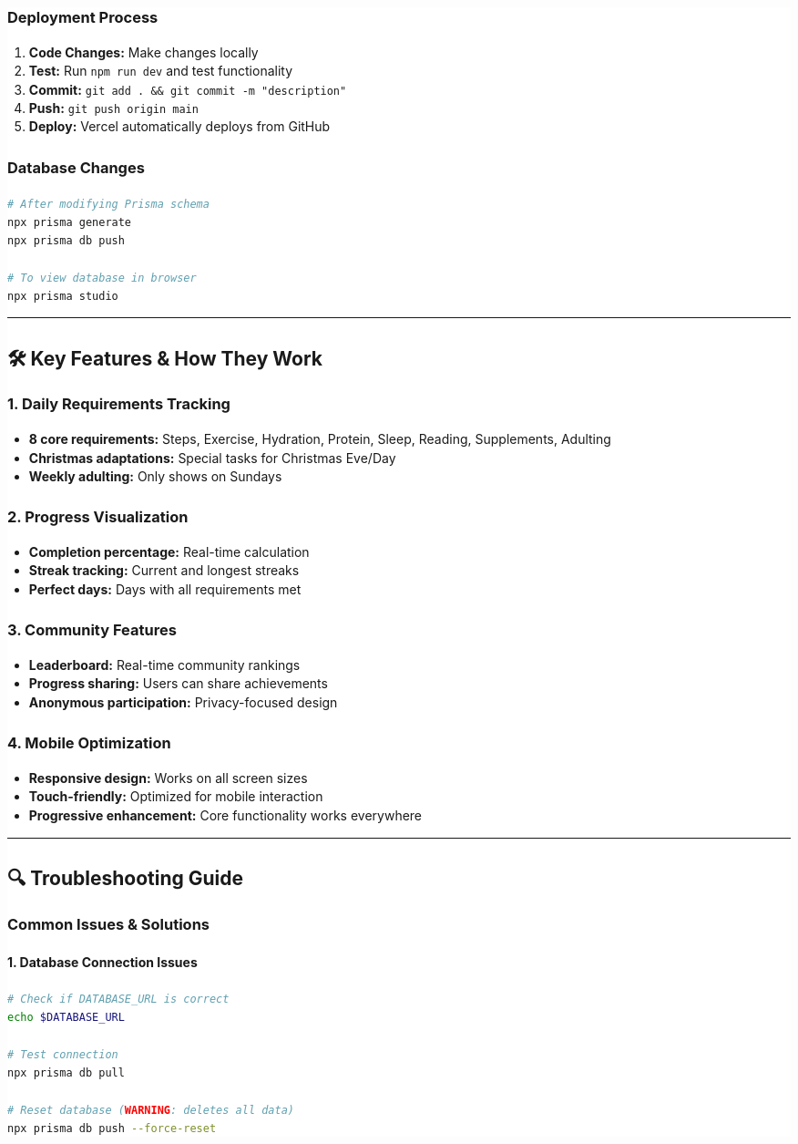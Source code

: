 ### Deployment Process
1. **Code Changes:** Make changes locally
2. **Test:** Run `npm run dev` and test functionality
3. **Commit:** `git add . && git commit -m "description"`
4. **Push:** `git push origin main`
5. **Deploy:** Vercel automatically deploys from GitHub

### Database Changes
```bash
# After modifying Prisma schema
npx prisma generate
npx prisma db push

# To view database in browser
npx prisma studio
```

---

## 🛠️ Key Features & How They Work

### 1. **Daily Requirements Tracking**
- **8 core requirements:** Steps, Exercise, Hydration, Protein, Sleep, Reading, Supplements, Adulting
- **Christmas adaptations:** Special tasks for Christmas Eve/Day
- **Weekly adulting:** Only shows on Sundays

### 2. **Progress Visualization**
- **Completion percentage:** Real-time calculation
- **Streak tracking:** Current and longest streaks
- **Perfect days:** Days with all requirements met

### 3. **Community Features**
- **Leaderboard:** Real-time community rankings
- **Progress sharing:** Users can share achievements
- **Anonymous participation:** Privacy-focused design

### 4. **Mobile Optimization**
- **Responsive design:** Works on all screen sizes
- **Touch-friendly:** Optimized for mobile interaction
- **Progressive enhancement:** Core functionality works everywhere

---

## 🔍 Troubleshooting Guide

### Common Issues & Solutions

#### 1. **Database Connection Issues**
```bash
# Check if DATABASE_URL is correct
echo $DATABASE_URL

# Test connection
npx prisma db pull

# Reset database (WARNING: deletes all data)
npx prisma db push --force-reset
```
